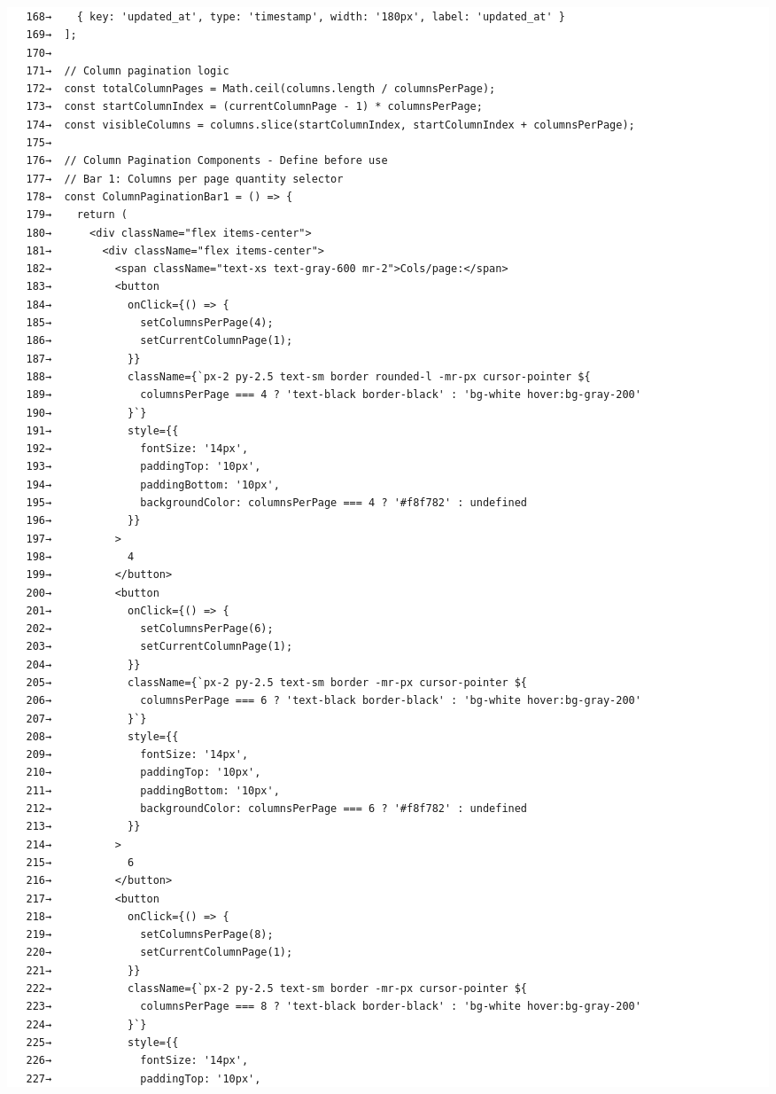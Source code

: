 ```
   168→    { key: 'updated_at', type: 'timestamp', width: '180px', label: 'updated_at' }
   169→  ];
   170→  
   171→  // Column pagination logic
   172→  const totalColumnPages = Math.ceil(columns.length / columnsPerPage);
   173→  const startColumnIndex = (currentColumnPage - 1) * columnsPerPage;
   174→  const visibleColumns = columns.slice(startColumnIndex, startColumnIndex + columnsPerPage);
   175→  
   176→  // Column Pagination Components - Define before use
   177→  // Bar 1: Columns per page quantity selector
   178→  const ColumnPaginationBar1 = () => {
   179→    return (
   180→      <div className="flex items-center">
   181→        <div className="flex items-center">
   182→          <span className="text-xs text-gray-600 mr-2">Cols/page:</span>
   183→          <button
   184→            onClick={() => {
   185→              setColumnsPerPage(4);
   186→              setCurrentColumnPage(1);
   187→            }}
   188→            className={`px-2 py-2.5 text-sm border rounded-l -mr-px cursor-pointer ${
   189→              columnsPerPage === 4 ? 'text-black border-black' : 'bg-white hover:bg-gray-200'
   190→            }`}
   191→            style={{ 
   192→              fontSize: '14px', 
   193→              paddingTop: '10px', 
   194→              paddingBottom: '10px',
   195→              backgroundColor: columnsPerPage === 4 ? '#f8f782' : undefined
   196→            }}
   197→          >
   198→            4
   199→          </button>
   200→          <button
   201→            onClick={() => {
   202→              setColumnsPerPage(6);
   203→              setCurrentColumnPage(1);
   204→            }}
   205→            className={`px-2 py-2.5 text-sm border -mr-px cursor-pointer ${
   206→              columnsPerPage === 6 ? 'text-black border-black' : 'bg-white hover:bg-gray-200'
   207→            }`}
   208→            style={{ 
   209→              fontSize: '14px', 
   210→              paddingTop: '10px', 
   211→              paddingBottom: '10px',
   212→              backgroundColor: columnsPerPage === 6 ? '#f8f782' : undefined
   213→            }}
   214→          >
   215→            6
   216→          </button>
   217→          <button
   218→            onClick={() => {
   219→              setColumnsPerPage(8);
   220→              setCurrentColumnPage(1);
   221→            }}
   222→            className={`px-2 py-2.5 text-sm border -mr-px cursor-pointer ${
   223→              columnsPerPage === 8 ? 'text-black border-black' : 'bg-white hover:bg-gray-200'
   224→            }`}
   225→            style={{ 
   226→              fontSize: '14px', 
   227→              paddingTop: '10px', 
```